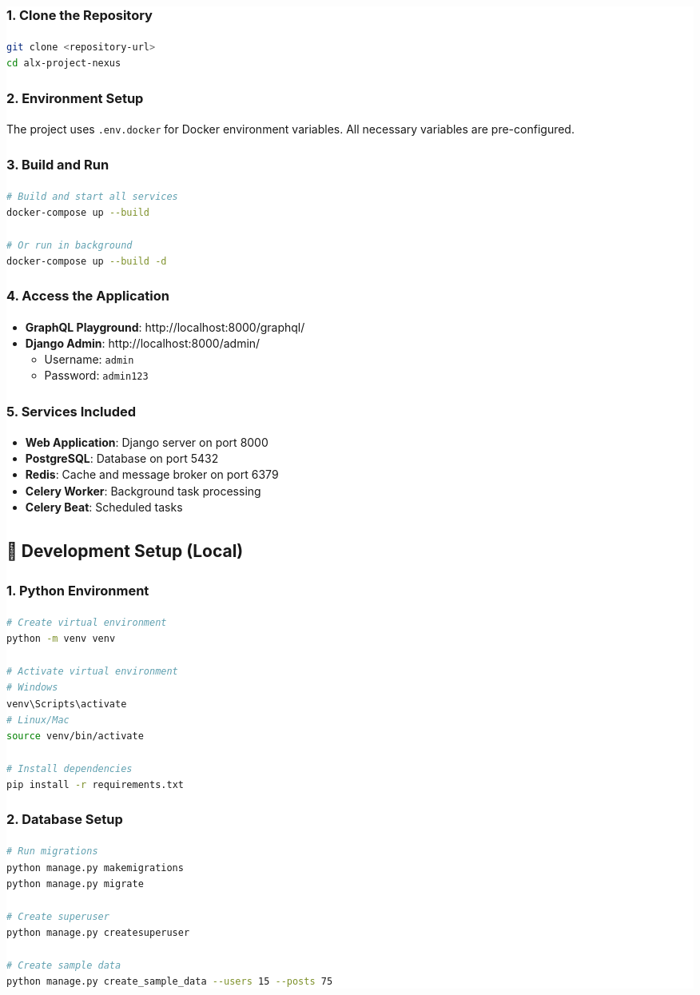 ### 1. Clone the Repository
```bash
git clone <repository-url>
cd alx-project-nexus
```

### 2. Environment Setup
The project uses `.env.docker` for Docker environment variables. All necessary variables are pre-configured.

### 3. Build and Run
```bash
# Build and start all services
docker-compose up --build

# Or run in background
docker-compose up --build -d
```

### 4. Access the Application
- **GraphQL Playground**: http://localhost:8000/graphql/
- **Django Admin**: http://localhost:8000/admin/
  - Username: `admin`
  - Password: `admin123`

### 5. Services Included
- **Web Application**: Django server on port 8000
- **PostgreSQL**: Database on port 5432
- **Redis**: Cache and message broker on port 6379
- **Celery Worker**: Background task processing
- **Celery Beat**: Scheduled tasks

## 🔧 Development Setup (Local)

### 1. Python Environment
```bash
# Create virtual environment
python -m venv venv

# Activate virtual environment
# Windows
venv\Scripts\activate
# Linux/Mac
source venv/bin/activate

# Install dependencies
pip install -r requirements.txt
```

### 2. Database Setup
```bash
# Run migrations
python manage.py makemigrations
python manage.py migrate

# Create superuser
python manage.py createsuperuser

# Create sample data
python manage.py create_sample_data --users 15 --posts 75
```
